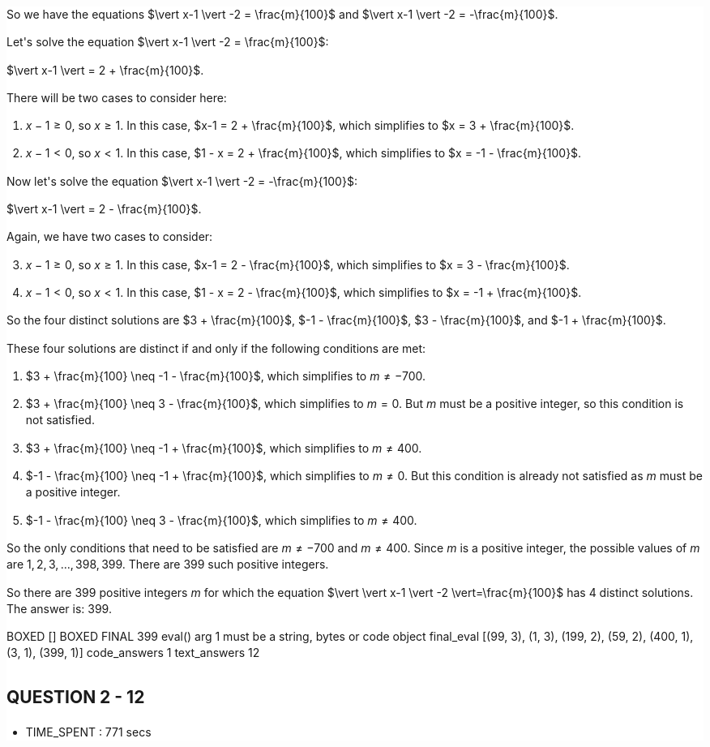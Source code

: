 So we have the equations $\vert x-1 \vert -2 = \frac{m}{100}$ and $\vert x-1 \vert -2 = -\frac{m}{100}$.

Let's solve the equation $\vert x-1 \vert -2 = \frac{m}{100}$:

$\vert x-1 \vert = 2 + \frac{m}{100}$.

There will be two cases to consider here:

1) $x-1 \geq 0$, so $x \geq 1$. In this case, $x-1 = 2 + \frac{m}{100}$, which simplifies to $x = 3 + \frac{m}{100}$.

2) $x-1 < 0$, so $x < 1$. In this case, $1 - x = 2 + \frac{m}{100}$, which simplifies to $x = -1 - \frac{m}{100}$.

Now let's solve the equation $\vert x-1 \vert -2 = -\frac{m}{100}$:

$\vert x-1 \vert = 2 - \frac{m}{100}$.

Again, we have two cases to consider:

3) $x-1 \geq 0$, so $x \geq 1$. In this case, $x-1 = 2 - \frac{m}{100}$, which simplifies to $x = 3 - \frac{m}{100}$.

4) $x-1 < 0$, so $x < 1$. In this case, $1 - x = 2 - \frac{m}{100}$, which simplifies to $x = -1 + \frac{m}{100}$.

So the four distinct solutions are $3 + \frac{m}{100}$, $-1 - \frac{m}{100}$, $3 - \frac{m}{100}$, and $-1 + \frac{m}{100}$.

These four solutions are distinct if and only if the following conditions are met:

1) $3 + \frac{m}{100} \neq -1 - \frac{m}{100}$, which simplifies to $m \neq -700$.

2) $3 + \frac{m}{100} \neq 3 - \frac{m}{100}$, which simplifies to $m = 0$. But $m$ must be a positive integer, so this condition is not satisfied.

3) $3 + \frac{m}{100} \neq -1 + \frac{m}{100}$, which simplifies to $m \neq 400$.

4) $-1 - \frac{m}{100} \neq -1 + \frac{m}{100}$, which simplifies to $m \neq 0$. But this condition is already not satisfied as $m$ must be a positive integer.

5) $-1 - \frac{m}{100} \neq 3 - \frac{m}{100}$, which simplifies to $m \neq 400$.

So the only conditions that need to be satisfied are $m \neq -700$ and $m \neq 400$. Since $m$ is a positive integer, the possible values of $m$ are $1, 2, 3, ..., 398, 399$. There are 399 such positive integers.

So there are 399 positive integers $m$ for which the equation $\vert \vert x-1 \vert -2 \vert=\frac{m}{100}$ has $4$ distinct solutions. The answer is: $399$.

BOXED []
BOXED FINAL 399
eval() arg 1 must be a string, bytes or code object final_eval
[(99, 3), (1, 3), (199, 2), (59, 2), (400, 1), (3, 1), (399, 1)]
code_answers 1 text_answers 12



## QUESTION 2 - 12 
- TIME_SPENT : 771 secs
